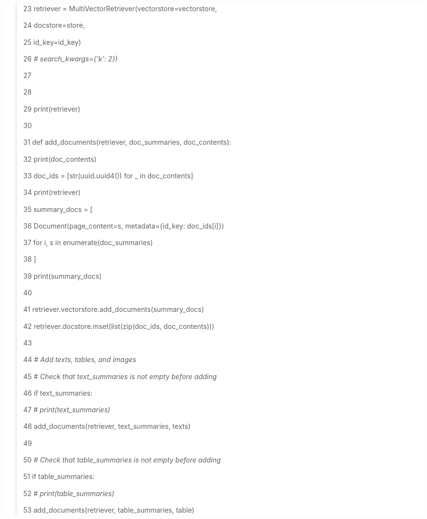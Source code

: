 >
> 23 retriever = MultiVectorRetriever(vectorstore=vectorstore,
>
> 24 docstore=store,
>
> 25 id_key=id_key)
>
> 26 *\#* *search_kwargs={'k':* *2})*
>
> 27
>
> 28
>
> 29 print(retriever)
>
> 30
>
> 31 def add_documents(retriever, doc_summaries, doc_contents):
>
> 32 print(doc_contents)
>
> 33 doc_ids = \[str(uuid.uuid4()) for \_ in doc_contents\]
>
> 34 print(retriever)
>
> 35 summary_docs = \[
>
> 36 Document(page_content=s, metadata={id_key: doc_ids\[i\]})
>
> 37 for i, s in enumerate(doc_summaries)
>
> 38 \]
>
> 39 print(summary_docs)
>
> 40
>
> 41 retriever.vectorstore.add_documents(summary_docs)
>
> 42 retriever.docstore.mset(list(zip(doc_ids, doc_contents)))
>
> 43
>
> 44 *\#* *Add* *texts,* *tables,* *and* *images*
>
> 45 *\#* *Check* *that* *text_summaries* *is* *not* *empty* *before*
> *adding*
>
> 46 if text_summaries:
>
> 47 *\#* *print(text_summaries)*
>
> 48 add_documents(retriever, text_summaries, texts)
>
> 49
>
> 50 *\#* *Check* *that* *table_summaries* *is* *not* *empty* *before*
> *adding*
>
> 51 if table_summaries:
>
> 52 *\#* *print(table_summaries)*
>
> 53 add_documents(retriever, table_summaries, table)